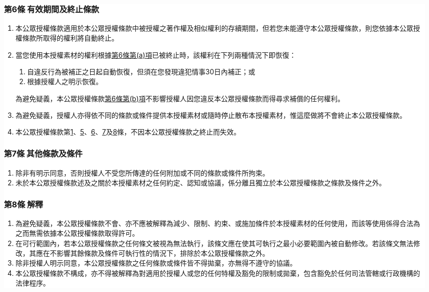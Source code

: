 ### 第6條 有效期間及終止條款

1. 本公眾授權條款適用於本公眾授權條款中被授權之著作權及相似權利的存續期間，但若您未能遵守本公眾授權條款，則您依據本公眾授權條款所取得的權利將自動終止。
2. 當您使用本授權素材的權利根據[第6條第(a)項](https://creativecommons.org/licenses/by-sa/4.0/legalcode.zh-Hant#s6a)已被終止時，該權利在下列兩種情況下即恢復：

    1. 自違反行為被補正之日起自動恢復，但須在您發現違犯情事30日內補正；或
    2. 根據授權人之明示恢復。

    為避免疑義，本公眾授權條款[第6條第(b)項](https://creativecommons.org/licenses/by-sa/4.0/legalcode.zh-Hant#s6b)不影響授權人因您違反本公眾授權條款而得尋求補償的任何權利。

3. 為避免疑義，授權人亦得依不同的條款或條件提供本授權素材或隨時停止散布本授權素材，惟這麼做將不會終止本公眾授權條款。
4. 本公眾授權條款第[1](https://creativecommons.org/licenses/by-sa/4.0/legalcode.zh-Hant#s1)、[5](https://creativecommons.org/licenses/by-sa/4.0/legalcode.zh-Hant#s5)、[6](https://creativecommons.org/licenses/by-sa/4.0/legalcode.zh-Hant#s6)、[7](https://creativecommons.org/licenses/by-sa/4.0/legalcode.zh-Hant#s7)及[8](https://creativecommons.org/licenses/by-sa/4.0/legalcode.zh-Hant#s8)條，不因本公眾授權條款之終止而失效。

### 第7條 其他條款及條件

1. 除非有明示同意，否則授權人不受您所傳達的任何附加或不同的條款或條件所拘束。
2. 未於本公眾授權條款述及之關於本授權素材之任何約定、認知或協議，係分離且獨立於本公眾授權條款之條款及條件之外。

### 第8條 解釋

1. 為避免疑義，本公眾授權條款不會、亦不應被解釋為減少、限制、約束、或施加條件於本授權素材的任何使用，而該等使用係得合法為之而無需依據本公眾授權條款取得許可。
2. 在可行範圍內，若本公眾授權條款之任何條文被視為無法執行，該條文應在使其可執行之最小必要範圍內被自動修改。若該條文無法修改，其應在不影響其餘條款及條件可執行性的情況下，排除於本公眾授權條款之外。
3. 除非授權人明示同意，本公眾授權條款之任何條款或條件皆不得拋棄，亦無得不遵守的協議。
4. 本公眾授權條款不構成，亦不得被解釋為對適用於授權人或您的任何特權及豁免的限制或拋棄，包含豁免於任何司法管轄或行政機構的法律程序。